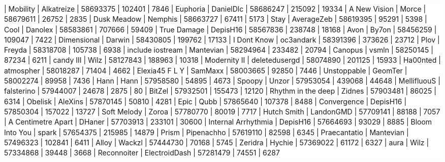 | Mobility | Alkatreize | 58693375 | 102401 | 7846
| Euphoria | DanielDlc | 58686247 | 215092 | 19334
| A New Vision | Morce | 58679611 | 26752 | 2835
| Dusk Meadow  | Nemphis | 58663727 | 67411 | 5173
| Stay | AverageZeb | 58619395 | 95291 | 5398
| Cool | Danolex | 58583861 | 707666 | 59409
| True Damage | DepisH16 | 58567836 | 238748 | 18168
| Avon | By7on | 58456259 | 109047 | 7422
| Dimensional | Darwin | 58430805 | 199762 | 17133
| I Dont Know | oc3andark | 58391396 | 373626 | 23712
| Plov | Freyda | 58318708 | 105738 | 6938
| include iostream | Mantevian | 58294964 | 233482 | 20794
| Canopus | vsmln | 58250145 | 87234 | 6211
| candy III | Wilz | 58127843 | 188963 | 10318
| Modernity II | deletedusergd | 58074890 | 201125 | 15933
| Ha00nted | atmospher | 58018287 | 71404 | 4662
| Elexia45 F L Y | SamMaxx | 58003665 | 92850 | 7446
| Unstoppable | GeomTer | 58002274 | 89958 | 7436
| Hann | Hann | 57958580 | 54895 | 4673
| Spoopy | Unzor | 57953054 | 439068 | 44648
| MellifluouS | falsterino | 57944007 | 24678 | 2875
| 80 | BitZel | 57932501 | 155473 | 12120
| Rhythm in the deep | Zidnes | 57903481 | 86025 | 6314
| Obelisk | AleXins | 57870145 | 50810 | 4281
| Epic | Qubb | 57865640 | 107378 | 8488
| Convergence | DepisH16 | 57850304 | 157022 | 13727
| Soft Melody | Zoroa | 57780770 | 80019 | 7717
| Hutch Smith | LandonGMD | 57709141 | 88188 | 7057
| A Centimetre Apart  | DHaner | 57703913 | 233101 | 30600
| Internal Arrhythmia | DepisH16 | 57664693 | 93029 | 8885
| Bloom Into You | spark | 57654375 | 215985 | 14879
| Prism | Pipenachho | 57619110 | 82598 | 6345
| Praecantatio | Mantevian | 57496323 | 102841 | 6411
| Alloy | Wackzl | 57444730 | 70168 | 5745
| Zeridra | Hychie | 57369022 | 61172 | 6327
| aura | Wilz | 57334868 | 39448 | 3668
| Reconnoiter | ElectroidDash | 57281479 | 74551 | 6287